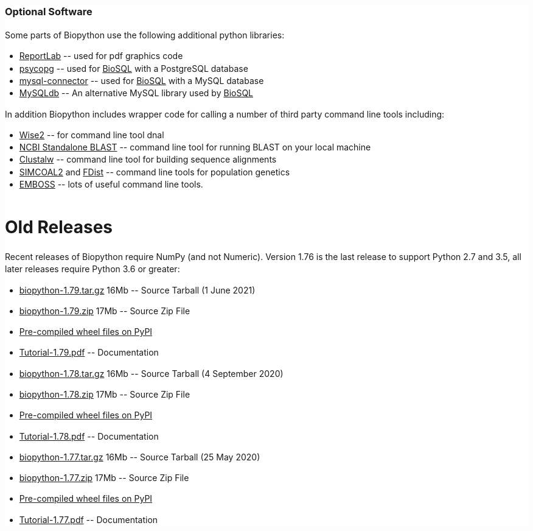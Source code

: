 ### Optional Software

Some parts of Biopython use the following additional python libraries:

-   [ReportLab](http://www.reportlab.com/software/downloads/) -- used for pdf
    graphics code
-   [psycopg](http://initd.org/psycopg/) -- used for
    [BioSQL](BioSQL "wikilink") with a PostgreSQL database
-   [mysql-connector](http://dev.mysql.com/downloads/connector/python/)
    -- used for [BioSQL](BioSQL "wikilink") with a MySQL database
-   [MySQLdb](http://sourceforge.net/projects/mysql-python) -- An
    alternative MySQL library used by [BioSQL](BioSQL "wikilink")

In addition Biopython includes wrapper code for calling a number of
third party command line tools including:

-   [Wise2](http://www.ebi.ac.uk/~birney/wise2/) -- for command line tool dnal
-   [NCBI Standalone
    BLAST](http://blast.ncbi.nlm.nih.gov/Blast.cgi?CMD=Web&PAGE_TYPE=BlastDocs&DOC_TYPE=Download) -- command
    line tool for running BLAST on your local machine
-   [Clustalw](ftp://ftp.ebi.ac.uk/pub/software/unix/clustalw/) --
    command line tool for building sequence alignments
-   [SIMCOAL2](http://cmpg.unibe.ch/software/simcoal2/) and
    [FDist](http://www.maths.bris.ac.uk/~mamab/software/) -- command
    line tools for population genetics
-   [EMBOSS](http://emboss.sourceforge.net/) -- lots of useful command
    line tools.


Old Releases
============

Recent releases of Biopython require NumPy (and not Numeric).
Version 1.76 is the last release to support Python 2.7 and 3.5,
all later releases require Python 3.6 or greater:

-   [biopython-1.79.tar.gz](http://biopython.org/DIST/biopython-1.79.tar.gz)
    16Mb -- Source Tarball (1 June 2021)
-   [biopython-1.79.zip](http://biopython.org/DIST/biopython-1.79.zip)
    17Mb -- Source Zip File
-   [Pre-compiled wheel files on PyPI](https://pypi.python.org/pypi/biopython/1.79)
-   [Tutorial-1.79.pdf](http://biopython.org/DIST/docs/tutorial/Tutorial-1.79.pdf) -- Documentation


-   [biopython-1.78.tar.gz](http://biopython.org/DIST/biopython-1.78.tar.gz)
    16Mb -- Source Tarball (4 September 2020)
-   [biopython-1.78.zip](http://biopython.org/DIST/biopython-1.78.zip)
    17Mb -- Source Zip File
-   [Pre-compiled wheel files on PyPI](https://pypi.python.org/pypi/biopython/1.78)
-   [Tutorial-1.78.pdf](http://biopython.org/DIST/docs/tutorial/Tutorial-1.78.pdf) -- Documentation



-   [biopython-1.77.tar.gz](http://biopython.org/DIST/biopython-1.77.tar.gz)
    16Mb -- Source Tarball (25 May 2020)
-   [biopython-1.77.zip](http://biopython.org/DIST/biopython-1.77.zip)
    17Mb -- Source Zip File
-   [Pre-compiled wheel files on PyPI](https://pypi.python.org/pypi/biopython/1.77)
-   [Tutorial-1.77.pdf](http://biopython.org/DIST/docs/tutorial/Tutorial-1.77.pdf) -- Documentation

